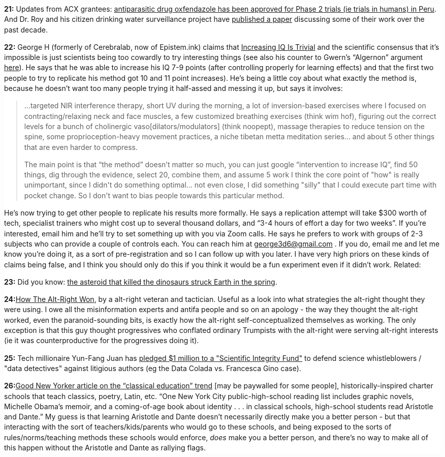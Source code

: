 **21:** Updates from ACX grantees: [antiparasitic drug oxfendazole has been approved for Phase 2 trials (ie trials in humans) in Peru](https://oxfendazoledevelopmentgroup.org/). And Dr. Roy and his citizen drinking water surveillance project have [published a paper](https://pubs.acs.org/doi/10.1021/acsestwater.4c00090) discussing some of their work over the past decade.

**22:** George H (formerly of Cerebralab, now of Epistem.ink) claims that [Increasing IQ Is Trivial](https://morelucid.substack.com/p/increasing-iq-by-10-points-is-possible) and the scientific consensus that it’s impossible is just scientists being too cowardly to try interesting things (see also his counter to Gwern’s “Algernon” argument [here](https://morelucid.substack.com/p/increasing-iq-is-trivial)). He says that he was able to increase his IQ 7-9 points (after controlling properly for learning effects) and that the first two people to try to replicate his method got 10 and 11 point increases). He’s being a little coy about what exactly the method is, because he doesn’t want too many people trying it half-assed and messing it up, but says it involves:

> …targeted NIR interference therapy, short UV during the morning, a lot of inversion-based exercises where I focused on contracting/relaxing neck and face muscles, a few customized breathing exercises (think wim hof), figuring out the correct levels for a bunch of cholinergic vaso[dilators/modulators] (think noopept), massage therapies to reduce tension on the spine, some proprioception-heavy movement practices, a niche tibetan metta meditation series… and about 5 other things that are even harder to compress. 
> 
> The main point is that “the method” doesn’t matter so much, you can just google “intervention to increase IQ”, find 50 things, dig through the evidence, select 20, combine them, and assume 5 work I think the core point of "how" is really unimportant, since I didn't do something optimal... not even close, I did something "silly" that I could execute part time with pocket change. So I don't want to bias people towards this particular method.

He’s now trying to get other people to replicate his results more formally. He says a replication attempt will take $300 worth of tech, specialist trainers who might cost up to several thousand dollars, and “3-4 hours of effort a day for two weeks”. If you’re interested, email him and he’ll try to set something up with you via Zoom calls. He says he prefers to work with groups of 2-3 subjects who can provide a couple of controls each. You can reach him at george3d6@gmail.com . If you do, email me and let me know you’re doing it, as a sort of pre-registration and so I can follow up with you later. I have very high priors on these kinds of claims being false, and I think you should only do this if you think it would be a fun experiment even if it didn’t work. Related:

**23:** Did you know: [the asteroid that killed the dinosaurs struck Earth in the spring](https://www.cnn.com/2022/02/23/world/asteroid-dinosaur-extinction-spring-scn/index.html).

**24:**[How The Alt-Right Won](https://newaltright.substack.com/p/how-the-alt-right-won), by a alt-right veteran and tactician. Useful as a look into what strategies the alt-right thought they were using. I owe all the misinformation experts and antifa people and so on an apology - the way they thought the alt-right worked, even the paranoid-sounding bits, is exactly how the alt-right self-conceptualized themselves as working. The only exception is that this guy thought progressives who conflated ordinary Trumpists with the alt-right were serving alt-right interests (ie it was counterproductive for the progressives doing it). 

**25:** Tech millionaire Yun-Fang Juan has [pledged $1 million to a "Scientific Integrity Fund"](https://www.science.org/content/article/science-integrity-sleuths-welcome-legal-aid-fund-whistleblowers) to defend science whistleblowers / "data detectives" against litigious authors (eg the Data Colada vs. Francesca Gino case).

**26:**[Good New Yorker article on the “classical education” trend](https://www.newyorker.com/magazine/2024/03/18/have-the-liberal-arts-gone-conservative) [may be paywalled for some people], historically-inspired charter schools that teach classics, poetry, Latin, etc. “One New York City public-high-school reading list includes graphic novels, Michelle Obama’s memoir, and a coming-of-age book about identity . . . in classical schools, high-school students read Aristotle and Dante.” My guess is that learning Aristotle and Dante doesn’t necessarily directly make you a better person - but that interacting with the sort of teachers/kids/parents who would go to these schools, and being exposed to the sorts of rules/norms/teaching methods these schools would enforce, _does_ make you a better person, and there’s no way to make all of this happen without the Aristotle and Dante as rallying flags. 
